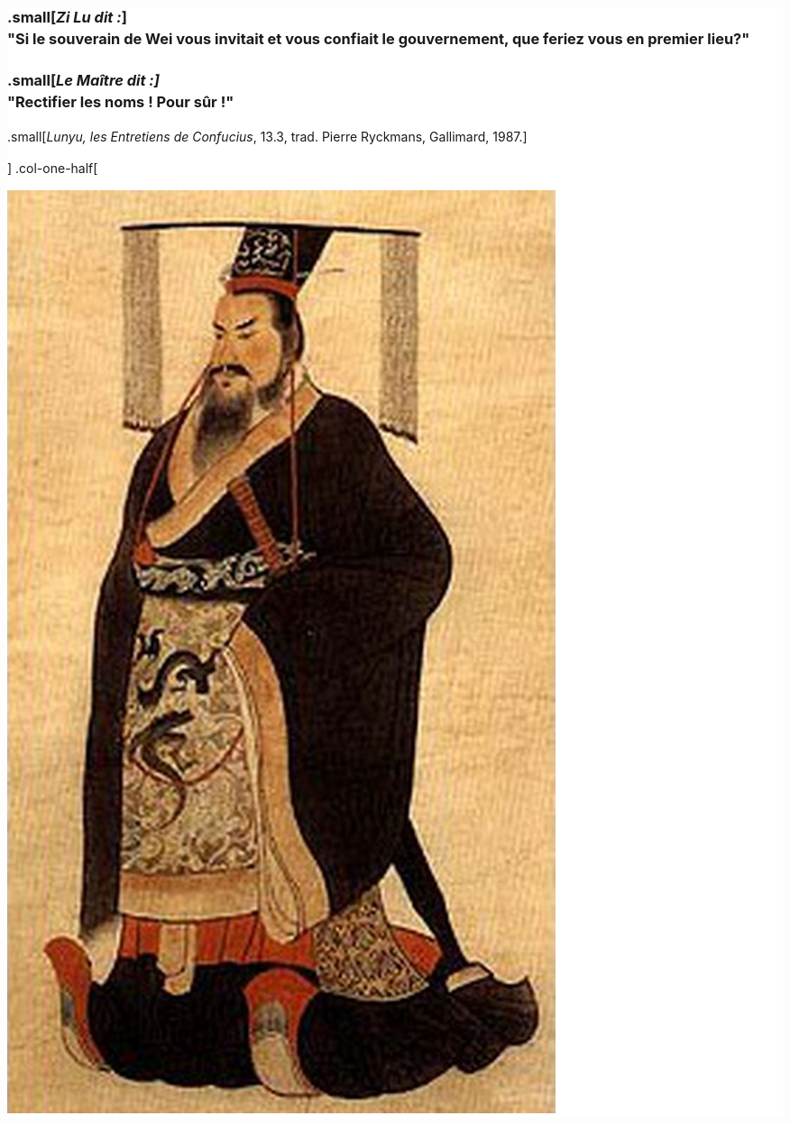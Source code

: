 ### .small[*Zi Lu dit :*] <br /> "Si le souverain de Wei vous invitait et vous confiait le gouvernement, que feriez vous en premier lieu?"
### .small[*Le Maître dit :]* <br /> "Rectifier les noms ! Pour sûr !"

.small[*Lunyu, les Entretiens de Confucius*, 13.3, trad. Pierre Ryckmans, Gallimard, 1987.]

]
.col-one-half[

![](./img/qinshihuang.jpg)

